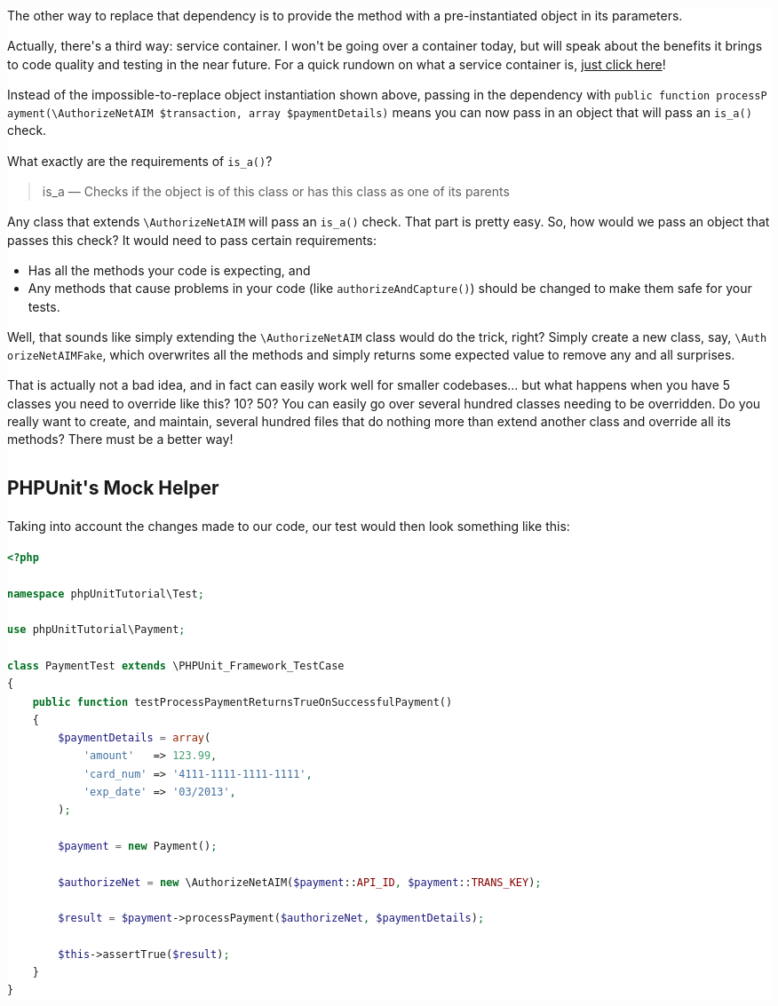 The other way to replace that dependency is to provide the method with a
pre-instantiated object in its parameters.

Actually, there's a third way: service container. I won't be going over a container
today, but will speak about the benefits it brings to code quality and testing in the
near future. For a quick rundown on what a service container is,
[just click here](http://jtreminio.com/2012/10/an-introduction-to-pimple-and-service-containers)!

Instead of the impossible-to-replace object instantiation shown above, passing in
the dependency with `public function processPayment(\AuthorizeNetAIM $transaction,
array $paymentDetails)` means you can now pass in an object that will pass an `is_a()`
check.

What exactly are the requirements of `is_a()`?

> is_a — Checks if the object is of this class or has this class as one of its parents

Any class that extends `\AuthorizeNetAIM` will pass an `is_a()` check. That part is
pretty easy. So, how would we pass an object that passes this check? It would need to
pass certain requirements:

* Has all the methods your code is expecting, and
* Any methods that cause problems in your code (like `authorizeAndCapture()`) should
  be changed to make them safe for your tests.

Well, that sounds like simply extending the `\AuthorizeNetAIM` class would do the
trick, right? Simply create a new class, say, `\AuthorizeNetAIMFake`, which overwrites
all the methods and simply returns some expected value to remove any and all surprises.

That is actually not a bad idea, and in fact can easily work well for smaller
codebases... but what happens when you have 5 classes you need to override like this?
10? 50? You can easily go over several hundred classes needing to be overridden. Do
you really want to create, and maintain, several hundred files that do nothing more
than extend another class and override all its methods? There must be a better way!

## PHPUnit's Mock Helper

Taking into account the changes made to our code, our test would then look something
like this:

```php
<?php

namespace phpUnitTutorial\Test;

use phpUnitTutorial\Payment;

class PaymentTest extends \PHPUnit_Framework_TestCase
{
    public function testProcessPaymentReturnsTrueOnSuccessfulPayment()
    {
        $paymentDetails = array(
            'amount'   => 123.99,
            'card_num' => '4111-1111-1111-1111',
            'exp_date' => '03/2013',
        );

        $payment = new Payment();

        $authorizeNet = new \AuthorizeNetAIM($payment::API_ID, $payment::TRANS_KEY);

        $result = $payment->processPayment($authorizeNet, $paymentDetails);

        $this->assertTrue($result);
    }
}
```
